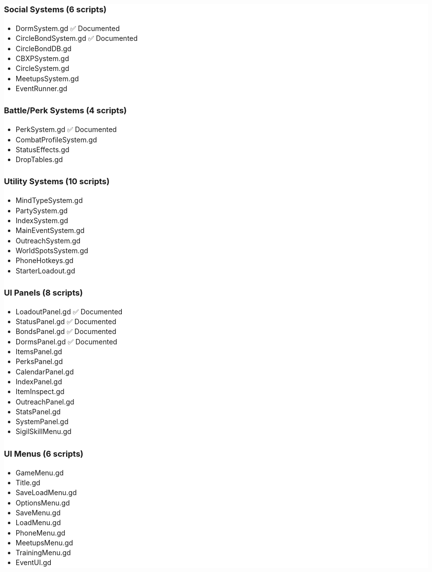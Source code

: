 ### Social Systems (6 scripts)
- DormSystem.gd ✅ Documented
- CircleBondSystem.gd ✅ Documented
- CircleBondDB.gd
- CBXPSystem.gd
- CircleSystem.gd
- MeetupsSystem.gd
- EventRunner.gd

### Battle/Perk Systems (4 scripts)
- PerkSystem.gd ✅ Documented
- CombatProfileSystem.gd
- StatusEffects.gd
- DropTables.gd

### Utility Systems (10 scripts)
- MindTypeSystem.gd
- PartySystem.gd
- IndexSystem.gd
- MainEventSystem.gd
- OutreachSystem.gd
- WorldSpotsSystem.gd
- PhoneHotkeys.gd
- StarterLoadout.gd

### UI Panels (8 scripts)
- LoadoutPanel.gd ✅ Documented
- StatusPanel.gd ✅ Documented
- BondsPanel.gd ✅ Documented
- DormsPanel.gd ✅ Documented
- ItemsPanel.gd
- PerksPanel.gd
- CalendarPanel.gd
- IndexPanel.gd
- ItemInspect.gd
- OutreachPanel.gd
- StatsPanel.gd
- SystemPanel.gd
- SigilSkillMenu.gd

### UI Menus (6 scripts)
- GameMenu.gd
- Title.gd
- SaveLoadMenu.gd
- OptionsMenu.gd
- SaveMenu.gd
- LoadMenu.gd
- PhoneMenu.gd
- MeetupsMenu.gd
- TrainingMenu.gd
- EventUI.gd
